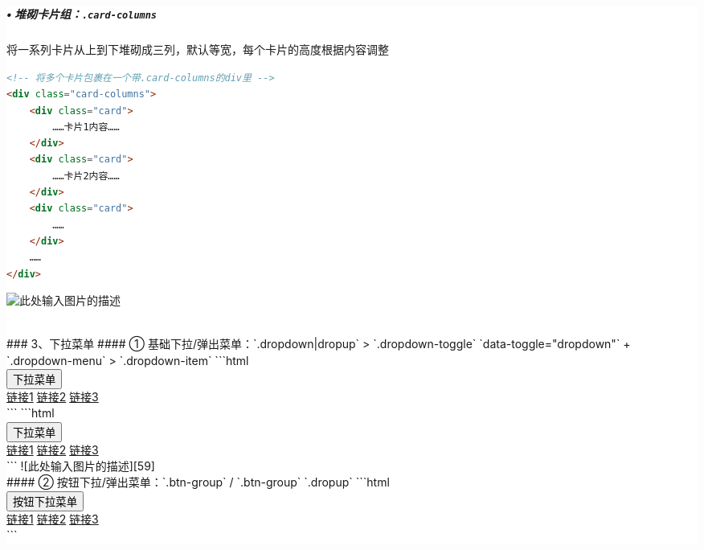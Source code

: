##### • 堆砌卡片组：`.card-columns`
将一系列卡片从上到下堆砌成三列，默认等宽，每个卡片的高度根据内容调整
```html
<!-- 将多个卡片包裹在一个带.card-columns的div里 -->
<div class="card-columns">
    <div class="card">
        ……卡片1内容……
    </div>
    <div class="card">
        ……卡片2内容……
    </div>
    <div class="card">
        ……
    </div>
    ……
</div>
```
![此处输入图片的描述][58]

<br/>
### 3、下拉菜单
#### ① 基础下拉/弹出菜单：`.dropdown|dropup` > `.dropdown-toggle` `data-toggle="dropdown"` + `.dropdown-menu` > `.dropdown-item`
```html
<!-- 将触发器和菜单包裹在带.dropdown的div里，指定一个下拉菜单 -->
<div class="dropdown">
    <!-- 向触发器添加.dropdown-toggle和data-toggle="dropdown" -->
	<button class="dropdown-toggle" type="button" data-toggle="dropdown">下拉菜单</button>
	<!-- 添加带.dropdown-menu的div标签，创建一个下拉菜单 -->
	<div class="dropdown-menu">
	    <!-- 添加带.dropdown-item的a标签，创建菜单列表 -->
		<a class="dropdown-item" href="#">链接1</a>
		<a class="dropdown-item" href="#">链接2</a>
		<a class="dropdown-item" href="#">链接3</a>
	</div>
</div>
```
```html
<!-- 将触发器和菜单包裹在带.dropup的div里，指定一个弹出菜单 -->
<div class="dropup">
	<button class="dropdown-toggle" type="button" data-toggle="dropdown">下拉菜单</button>
	<div class="dropdown-menu">
		<a class="dropdown-item" href="#">链接1</a>
		<a class="dropdown-item" href="#">链接2</a>
		<a class="dropdown-item" href="#">链接3</a>
	</div>
</div>
```
![此处输入图片的描述][59]
<br/>
#### ② 按钮下拉/弹出菜单：`.btn-group` / `.btn-group` `.dropup`
```html
<!-- 将按钮和菜单包裹在带.btn-group的div里，创建按钮下拉菜单 -->
<div class="btn-group">
    <!-- 任何按钮颜色和按钮尺寸的类都适用于按钮下拉菜单 -->
	<button class="btn btn-primary btn-lg dropdown-toggle" type="button" data-toggle="dropdown">按钮下拉菜单</button>
	<div class="dropdown-menu">
		<a class="dropdown-item" href="#">链接1</a>
		<a class="dropdown-item" href="#">链接2</a>
		<a class="dropdown-item" href="#">链接3</a>
	</div>
```

  [1]: http://wx2.sinaimg.cn/large/7de6638dly1fwmdzl9xsfj20n605vaa5.jpg
  [2]: http://wx1.sinaimg.cn/large/7de6638dly1fwmdzrprjgj20n505x74h.jpg
  [3]: http://wx4.sinaimg.cn/large/7de6638dly1fwme70jl6fj20yx07wglh.jpg
  [4]: https://wx4.sinaimg.cn/mw690/7de6638dly1fwq6rce7b0j20np03st8z.jpg
  [5]: https://wx3.sinaimg.cn/mw690/7de6638dly1fwq7dzvpa5j20nr02mt8u.jpg
  [6]: https://wx4.sinaimg.cn/mw690/7de6638dly1fwqc1dage6j20ng041q2v.jpg
  [7]: https://wx2.sinaimg.cn/mw690/7de6638dly1fwq8volf0aj20nl06xgmb.jpg
  [8]: https://wx4.sinaimg.cn/mw690/7de6638dly1fwq9c1tdwgj20nq03hjrl.jpg
  [9]: https://wx4.sinaimg.cn/mw690/7de6638dly1fwq7mqj1zfj20nq02xa9t.jpg
  [10]: https://wx3.sinaimg.cn/mw690/7de6638dly1fwqb2gwwrij21bm049406.jpg
  [11]: http://wx3.sinaimg.cn/large/7de6638dly1fwnz471zmvg20o703w3yp.gif
  [12]: http://wx2.sinaimg.cn/large/7de6638dly1fwomlix20hj20o0029glk.jpg
  [13]: http://wx4.sinaimg.cn/large/7de6638dly1g231q57104j20o20cz40g.jpg
  [14]: http://wx3.sinaimg.cn/large/7de6638dly1fwom63xr8wj20o501rmxa.jpg
  [15]: http://wx1.sinaimg.cn/large/7de6638dly1g232ihkljqj20r701dmx7.jpg
  [16]: http://wx1.sinaimg.cn/large/7de6638dly1fwonw64f3yg20o306jjsl.gif
  [17]: http://wx1.sinaimg.cn/large/7de6638dly1fwnzp4lp9oj20nw05wjrk.jpg
  [18]: http://wx3.sinaimg.cn/large/7de6638dly1fwolo69dagj20o106xwes.jpg
  [19]: http://wx4.sinaimg.cn/large/7de6638dly1fwntbgdba9j20o00bdwft.jpg
  [20]: http://wx2.sinaimg.cn/large/7de6638dly1fwnzu7r4alj20o501b0sn.jpg
  [21]: http://wx1.sinaimg.cn/large/7de6638dly1fwnuk6tgdhj20o005p0sw.jpg
  [22]: http://wx4.sinaimg.cn/large/7de6638dly1fwon06nebcj20o008a3yq.jpg
  [23]: http://wx1.sinaimg.cn/large/7de6638dly1fwnzwva1m5j20nv02sglr.jpg
  [24]: http://wx4.sinaimg.cn/large/7de6638dly1fwolw4qky3j20o3097wek.jpg
  [25]: http://wx2.sinaimg.cn/large/7de6638dly1fwnue3fc6hj20nv0cpab2.jpg
  [26]: https://wx3.sinaimg.cn/mw690/7de6638dly1fwohkwibhaj20o4063glz.jpg
  [27]: http://wx4.sinaimg.cn/large/7de6638dly1fwom1fprbtj20o002r3yh.jpg
  [28]: http://wx3.sinaimg.cn/large/7de6638dly1fwomz2az6aj20nz08aaaa.jpg
  [29]: https://wx1.sinaimg.cn/mw690/7de6638dly1fwoonho7qqj20o20b275m.jpg
  [30]: https://wx4.sinaimg.cn/mw690/7de6638dly1fwntro22cej20pt0liac1.jpg
  [31]: https://wx1.sinaimg.cn/mw690/7de6638dly1fwo0i01z6cj20o504zjrj.jpg
  [32]: https://wx2.sinaimg.cn/mw690/7de6638dly1fwopnpnwwuj20o003jt8t.jpg
  [33]: https://wx1.sinaimg.cn/mw690/7de6638dly1fwo0whqd56j20nw07at9m.jpg
  [34]: https://wx4.sinaimg.cn/mw690/7de6638dly1fwob64aqhlj20nw030glt.jpg
  [35]: http://wx1.sinaimg.cn/large/7de6638dly1g2322j4tjmj20nx0czdhs.jpg
  [36]: https://wx2.sinaimg.cn/mw690/7de6638dly1fwogq8uzgmj20jc08egm7.jpg
  [37]: https://wx2.sinaimg.cn/mw690/7de6638dly1fwobmc1kqqj20o3014mx0.jpg
  [38]: http://wx4.sinaimg.cn/large/7de6638dly1fwoc22wp77g20nz0euq9h.gif
  [39]: https://wx3.sinaimg.cn/mw690/7de6638dly1fwof5hjxvjj20nz0admxw.jpg
  [40]: http://wx4.sinaimg.cn/large/7de6638dly1g22zzaj64fj21du0gfmzh.jpg
  [41]: https://wx3.sinaimg.cn/mw690/7de6638dly1fwrq6t79hhj20o304lq33.jpg
  [42]: http://wx2.sinaimg.cn/large/7de6638dly1g230cjtlytj20qz0a20tf.jpg
  [43]: https://wx3.sinaimg.cn/mw690/7de6638dly1fwofsmzi9ij20nx02rmx7.jpg
  [44]: http://wx3.sinaimg.cn/large/7de6638dly1g230m0e0flj20p501q0su.jpg
  [45]: http://wx1.sinaimg.cn/large/7de6638dly1g230s0hjj8j20pd01hq2v.jpg
  [46]: http://wx3.sinaimg.cn/large/7de6638dly1g2312pgh0zj20qu0m8wft.jpg
  [47]: http://wx4.sinaimg.cn/large/7de6638dly1g231ah3ukkj20pw0gngmi.jpg
  [48]: https://wx3.sinaimg.cn/mw690/7de6638dly1fx0ef79gedj20nu02gmx0.jpg
  [49]: https://wx4.sinaimg.cn/mw690/7de6638dly1g22qqfgzpej20ci07jaae.jpg
  [50]: https://wx1.sinaimg.cn/mw690/7de6638dly1g22u4nenhjj20cj0k7gt7.jpg
  [51]: https://wx2.sinaimg.cn/mw690/7de6638dly1g22udr27c9j20cj08xadr.jpg
  [52]: https://wx4.sinaimg.cn/mw690/7de6638dly1g22rflcnm6j207706u3yg.jpg
  [53]: https://wx3.sinaimg.cn/mw690/7de6638dly1g22rw7e7vjj20cw07pwek.jpg
  [54]: http://wx4.sinaimg.cn/large/7de6638dly1g22tj4zivig20ko05nwfc.gif
  [55]: http://wx1.sinaimg.cn/large/7de6638dly1g22ty7z741g20kj067t9i.gif
  [56]: https://wx4.sinaimg.cn/mw690/7de6638dly1fwry55xg4vj21ap0nawgt.jpg
  [57]: https://wx3.sinaimg.cn/mw690/7de6638dly1fwry7z4ymtj21ar0ndtar.jpg
  [58]: https://wx4.sinaimg.cn/mw690/7de6638dly1fwrzck6dioj21at0i7mze.jpg
  [59]: http://wx1.sinaimg.cn/large/7de6638dly1fwm7nyhkrjg20f906jab0.gif
  [60]: http://wx4.sinaimg.cn/large/7de6638dly1fwmhgr5yp5g20o209jgn9.gif
  [61]: https://wx2.sinaimg.cn/mw690/7de6638dly1fwmhvmyr9nj20o4072t8w.jpg
  [62]: https://wx3.sinaimg.cn/mw690/7de6638dly1fygfp1sba7j20o109hq34.jpg
  [63]: https://wx2.sinaimg.cn/mw690/7de6638dly1fwmia665e5j20o307bmxa.jpg
  [64]: https://wx1.sinaimg.cn/mw690/7de6638dly1fwmis7pvuxj20o0070t8u.jpg
  [65]: https://wx1.sinaimg.cn/mw690/7de6638dly1fy45bi5t25j20si0itjs1.jpg
  [66]: https://wx3.sinaimg.cn/mw690/7de6638dly1fy467yuyw3j20uy06gq2y.jpg
  [67]: https://wx2.sinaimg.cn/mw690/7de6638dly1fy441ms8jqj20nz03p0sx.jpg
  [68]: https://wx4.sinaimg.cn/mw690/7de6638dly1fy46iibviuj20nt055q30.jpg
  [69]: https://wx3.sinaimg.cn/mw690/7de6638dly1fyg75k5q40j20o401oq2u.jpg
  [70]: https://wx4.sinaimg.cn/mw690/7de6638dly1fy47hzs0d4j20ny02at8j.jpg
  [71]: https://wx1.sinaimg.cn/mw690/7de6638dly1fyg2yprbk3j20o106egln.jpg
  [72]: https://wx4.sinaimg.cn/mw690/7de6638dly1fyg4qpk9o5j20o1072glq.jpg
  [73]: https://wx3.sinaimg.cn/mw690/7de6638dly1fyg5alo8doj20o706y3yp.jpg
  [74]: https://wx3.sinaimg.cn/mw690/7de6638dly1fyg7jfldbzj20o305pq36.jpg
  [75]: https://wx2.sinaimg.cn/mw690/7de6638dly1fyg9038bvsj20o002a3yd.jpg
  [76]: http://wx3.sinaimg.cn/large/7de6638dly1fyg8mk147og20o90420t0.gif
  [77]: https://wx3.sinaimg.cn/mw690/7de6638dly1fyg89v8v7qj20o506gdfy.jpg
  [78]: https://wx2.sinaimg.cn/mw690/7de6638dly1fygasb3751j20ol025t8n.jpg
  [79]: http://wx4.sinaimg.cn/large/7de6638dly1fyge09k72vg20o90bz0ul.gif
  [80]: https://wx4.sinaimg.cn/mw690/7de6638dly1fygmf4e9o7j20o50900te.jpg
  [81]: https://wx2.sinaimg.cn/mw690/7de6638dly1fygl5uh8gqj20o802mwea.jpg
  [82]: https://wx2.sinaimg.cn/mw690/7de6638dly1fygkmm7npcj20o707raag.jpg
  [83]: https://wx2.sinaimg.cn/mw690/7de6638dly1fwnrl5hnnlj20o307g3yv.jpg
  [84]: https://wx2.sinaimg.cn/mw690/7de6638dly1fwnrslau0lj20o109b74q.jpg
  [85]: http://wx4.sinaimg.cn/large/7de6638dly1fyggiuwz9gg20o709e74y.gif
  [86]: http://wx1.sinaimg.cn/large/7de6638dly1fx293sfse8g20ob0a4dhy.gif
  [87]: http://wx4.sinaimg.cn/large/7de6638dly1fx29et7b97g20ob0hst9i.gif
  [88]: http://wx4.sinaimg.cn/large/7de6638dly1fx2acc89t6g21dy05it9i.gif
  [89]: https://wx3.sinaimg.cn/mw690/7de6638dly1fwmjcvcm4bj20o302f3ye.jpg
  [90]: https://wx1.sinaimg.cn/mw690/7de6638dly1fwmj1wxaboj20o002ut8m.jpg
  [91]: https://wx4.sinaimg.cn/mw690/7de6638dly1fwkk4gj0tzj20o302f746.jpg
  [92]: https://wx2.sinaimg.cn/mw690/7de6638dly1fwmjzp68rjj20o6088gls.jpg
  [93]: https://wx4.sinaimg.cn/mw690/7de6638dly1fwmjrrt5zxj20ny0ajdfs.jpg
  [94]: http://wx1.sinaimg.cn/large/7de6638dly1fwml6uw2vpg20o604wjsi.gif
  [95]: http://wx1.sinaimg.cn/large/7de6638dly1fwmlds4q7ug20o004z75f.gif
  [96]: https://wx2.sinaimg.cn/mw690/7de6638dly1fwmkltlee0j20o409k3ym.jpg
  [97]: https://wx1.sinaimg.cn/mw690/7de6638dly1fwmolfcl1xj20om07c3yo.jpg
  [98]: https://wx1.sinaimg.cn/mw690/7de6638dly1fwmolfcl1xj20om07c3yo.jpg
  [99]: https://wx2.sinaimg.cn/mw690/7de6638dly1fwmrf5cwh7j20ix0313yc.jpg
  [100]: https://wx1.sinaimg.cn/mw690/7de6638dly1fwmqtrr4g7j20o107nt8p.jpg
  [101]: http://wx1.sinaimg.cn/large/7de6638dly1fwmnebn13zg20l008cmz5.gif